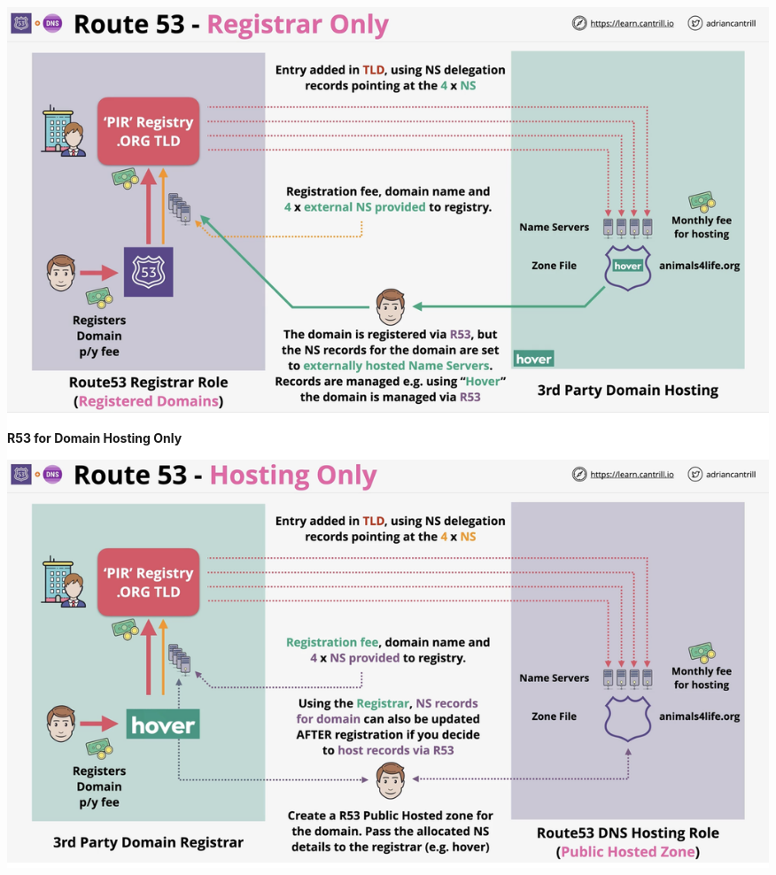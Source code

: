 ![Route 53 - Global DNS-07-23-2024-17](images/Route%2053%20-%20Global%20DNS-07-23-2024-17.png)

**R53 for Domain Hosting Only**

![Route 53 - Global DNS-07-23-2024-18](images/Route%2053%20-%20Global%20DNS-07-23-2024-18.png)
